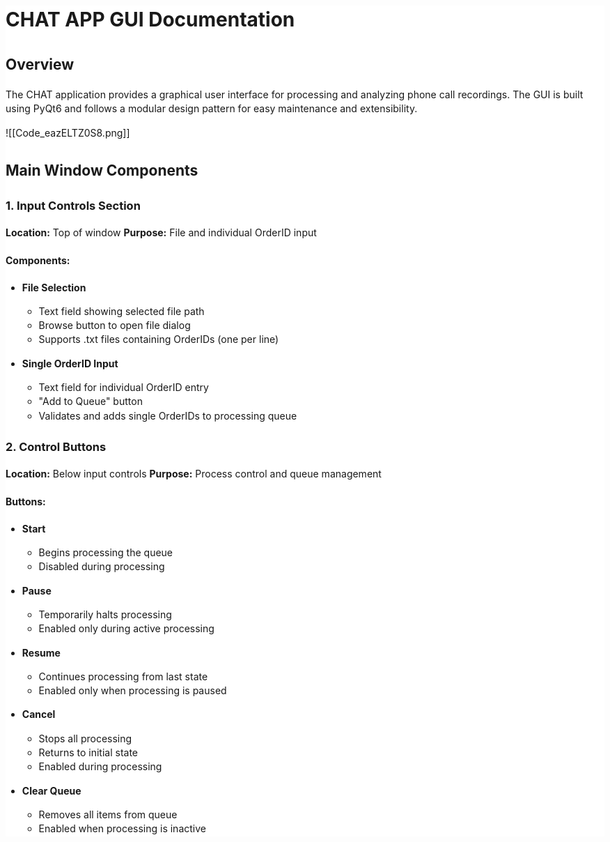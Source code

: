 # CHAT APP GUI Documentation

## Overview
The CHAT application provides a graphical user interface for processing and analyzing phone call recordings. The GUI is built using PyQt6 and follows a modular design pattern for easy maintenance and extensibility.

![[Code_eazELTZ0S8.png]]

## Main Window Components

### 1. Input Controls Section
**Location:** Top of window
**Purpose:** File and individual OrderID input

#### Components:
- **File Selection**
  - Text field showing selected file path
  - Browse button to open file dialog
  - Supports .txt files containing OrderIDs (one per line)
  
- **Single OrderID Input**
  - Text field for individual OrderID entry
  - "Add to Queue" button
  - Validates and adds single OrderIDs to processing queue

### 2. Control Buttons
**Location:** Below input controls
**Purpose:** Process control and queue management

#### Buttons:
- **Start**
  - Begins processing the queue
  - Disabled during processing
  
- **Pause**
  - Temporarily halts processing
  - Enabled only during active processing
  
- **Resume**
  - Continues processing from last state
  - Enabled only when processing is paused
  
- **Cancel**
  - Stops all processing
  - Returns to initial state
  - Enabled during processing
  
- **Clear Queue**
  - Removes all items from queue
  - Enabled when processing is inactive
